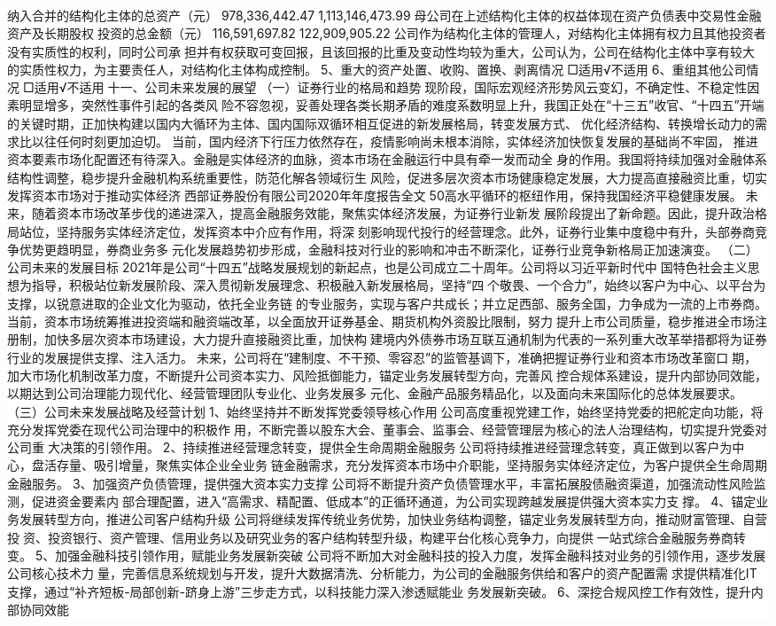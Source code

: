 纳入合并的结构化主体的总资产（元）
978,336,442.47
1,113,146,473.99
母公司在上述结构化主体的权益体现在资产负债表中交易性金融资产及长期股权
投资的总金额（元）
116,591,697.82
122,909,905.22
公司作为结构化主体的管理人，对结构化主体拥有权力且其他投资者没有实质性的权利，同时公司承
担并有权获取可变回报，且该回报的比重及变动性均较为重大，公司认为，公司在结构化主体中享有较大
的实质性权力，为主要责任人，对结构化主体构成控制。
5、重大的资产处置、收购、置换、剥离情况
□适用√不适用
6、重组其他公司情况
□适用√不适用
十一、公司未来发展的展望
（一）证券行业的格局和趋势
现阶段，国际宏观经济形势风云变幻，不确定性、不稳定性因素明显增多，突然性事件引起的各类风
险不容忽视，妥善处理各类长期矛盾的难度系数明显上升，我国正处在“十三五”收官、“十四五”开端
的关键时期，正加快构建以国内大循环为主体、国内国际双循环相互促进的新发展格局，转变发展方式、
优化经济结构、转换增长动力的需求比以往任何时刻更加迫切。
当前，国内经济下行压力依然存在，疫情影响尚未根本消除，实体经济加快恢复发展的基础尚不牢固，
推进资本要素市场化配置还有待深入。金融是实体经济的血脉，资本市场在金融运行中具有牵一发而动全
身的作用。我国将持续加强对金融体系结构性调整，稳步提升金融机构系统重要性，防范化解各领域衍生
风险，促进多层次资本市场健康稳定发展，大力提高直接融资比重，切实发挥资本市场对于推动实体经济
西部证券股份有限公司2020年年度报告全文
50高水平循环的枢纽作用，保持我国经济平稳健康发展。
未来，随着资本市场改革步伐的递进深入，提高金融服务效能，聚焦实体经济发展，为证券行业新发
展阶段提出了新命题。因此，提升政治格局站位，坚持服务实体经济定位，发挥资本中介应有作用，将深
刻影响现代投行的经营理念。此外，证券行业集中度稳中有升，头部券商竞争优势更趋明显，券商业务多
元化发展趋势初步形成，金融科技对行业的影响和冲击不断深化，证券行业竞争新格局正加速演变。
（二）公司未来的发展目标
2021年是公司“十四五”战略发展规划的新起点，也是公司成立二十周年。公司将以习近平新时代中
国特色社会主义思想为指导，积极站位新发展阶段、深入贯彻新发展理念、积极融入新发展格局，坚持“四
个敬畏、一个合力”，始终以客户为中心、以平台为支撑，以锐意进取的企业文化为驱动，依托全业务链
的专业服务，实现与客户共成长；并立足西部、服务全国，力争成为一流的上市券商。
当前，资本市场统筹推进投资端和融资端改革，以全面放开证券基金、期货机构外资股比限制，努力
提升上市公司质量，稳步推进全市场注册制，加快多层次资本市场建设，大力提升直接融资比重，加快构
建境内外债券市场互联互通机制为代表的一系列重大改革举措都将为证券行业的发展提供支撑、注入活力。
未来，公司将在“建制度、不干预、零容忍”的监管基调下，准确把握证券行业和资本市场改革窗口
期，加大市场化机制改革力度，不断提升公司资本实力、风险抵御能力，锚定业务发展转型方向，完善风
控合规体系建设，提升内部协同效能，以期达到公司治理能力现代化、经营管理团队专业化、业务发展多
元化、金融产品服务精品化，以及面向未来国际化的总体发展要求。
（三）公司未来发展战略及经营计划
1、始终坚持并不断发挥党委领导核心作用
公司高度重视党建工作，始终坚持党委的把舵定向功能，将充分发挥党委在现代公司治理中的积极作
用，不断完善以股东大会、董事会、监事会、经营管理层为核心的法人治理结构，切实提升党委对公司重
大决策的引领作用。
2、持续推进经营理念转变，提供全生命周期金融服务
公司将持续推进经营理念转变，真正做到以客户为中心，盘活存量、吸引增量，聚焦实体企业全业务
链金融需求，充分发挥资本市场中介职能，坚持服务实体经济定位，为客户提供全生命周期金融服务。
3、加强资产负债管理，提供强大资本实力支撑
公司将不断提升资产负债管理水平，丰富拓展股债融资渠道，加强流动性风险监测，促进资金要素内
部合理配置，进入“高需求、精配置、低成本”的正循环通道，为公司实现跨越发展提供强大资本实力支
撑。
4、锚定业务发展转型方向，推进公司客户结构升级
公司将继续发挥传统业务优势，加快业务结构调整，锚定业务发展转型方向，推动财富管理、自营投
资、投资银行、资产管理、信用业务以及研究业务的客户结构转型升级，构建平台化核心竞争力，向提供
一站式综合金融服务券商转变。
5、加强金融科技引领作用，赋能业务发展新突破
公司将不断加大对金融科技的投入力度，发挥金融科技对业务的引领作用，逐步发展公司核心技术力
量，完善信息系统规划与开发，提升大数据清洗、分析能力，为公司的金融服务供给和客户的资产配置需
求提供精准化IT支撑，通过“补齐短板-局部创新-跻身上游”三步走方式，以科技能力深入渗透赋能业
务发展新突破。
6、深挖合规风控工作有效性，提升内部协同效能
